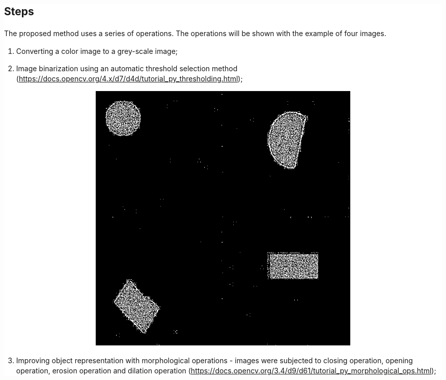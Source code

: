 ## Steps 
The proposed method uses a series of operations. The operations will be shown with the example of four images.
1. Converting a color image to a grey-scale image;

2. Image binarization using an automatic threshold selection method (https://docs.opencv.org/4.x/d7/d4d/tutorial_py_thresholding.html);
<p align="center">
<img src="2_images_after_thresholding.png" width="500"/>
</p>

3. Improving object representation with morphological operations - 
images were subjected to closing operation, opening operation, erosion operation and dilation operation (https://docs.opencv.org/3.4/d9/d61/tutorial_py_morphological_ops.html);
<p align="center">